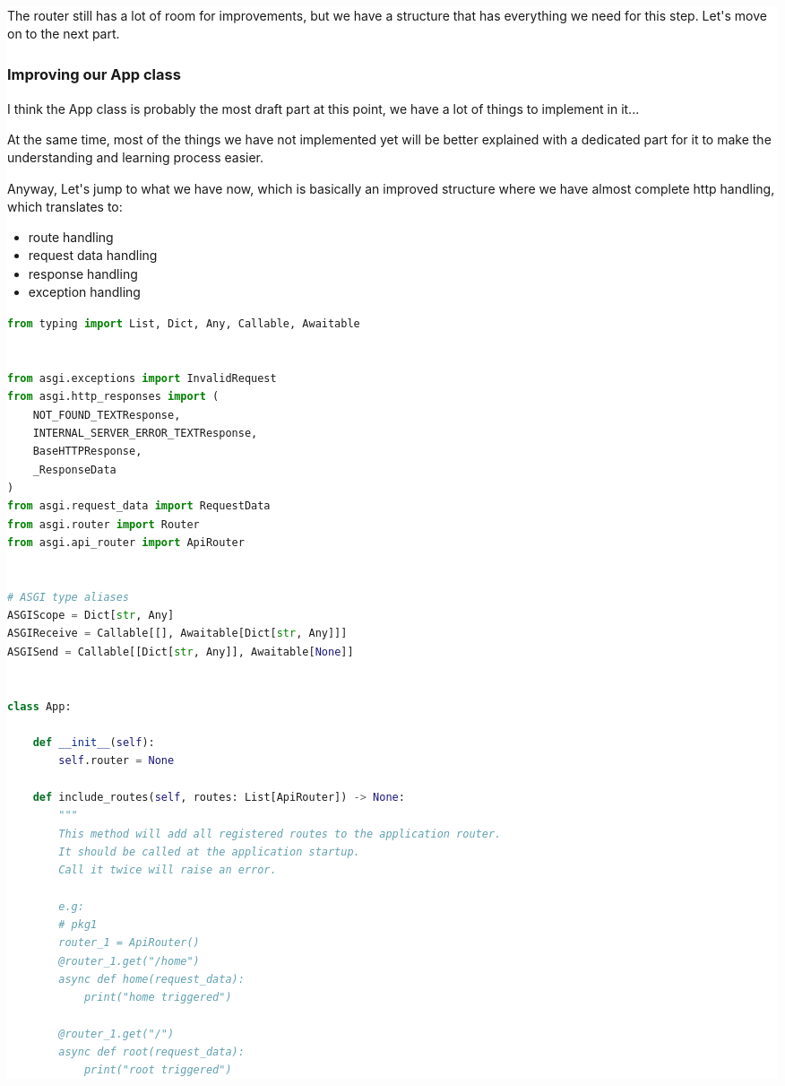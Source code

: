 </CodeBlock>

The router still has a lot of room for improvements, but we have a structure that has everything we need for this step. Let's move on to the next part.

### Improving our App class

I think the App class is probably the most draft part at this point, we have a lot of things to implement in it...

At the same time, most of the things we have not implemented yet will be better explained with a dedicated part for it to make the understanding and learning process easier.

Anyway, Let's jump to what we have now, which is basically an improved structure where we have almost complete http handling, which translates to:
- route handling
- request data handling
- response handling
- exception handling

<CodeBlock lang="python" filename="asgi/app.py">

```python
from typing import List, Dict, Any, Callable, Awaitable


from asgi.exceptions import InvalidRequest
from asgi.http_responses import (
    NOT_FOUND_TEXTResponse,
    INTERNAL_SERVER_ERROR_TEXTResponse,
    BaseHTTPResponse,
    _ResponseData
)
from asgi.request_data import RequestData
from asgi.router import Router
from asgi.api_router import ApiRouter


# ASGI type aliases
ASGIScope = Dict[str, Any]
ASGIReceive = Callable[[], Awaitable[Dict[str, Any]]]
ASGISend = Callable[[Dict[str, Any]], Awaitable[None]]


class App:

    def __init__(self):
        self.router = None

    def include_routes(self, routes: List[ApiRouter]) -> None:
        """
        This method will add all registered routes to the application router.
        It should be called at the application startup.
        Call it twice will raise an error.

        e.g:
        # pkg1
        router_1 = ApiRouter()
        @router_1.get("/home")
        async def home(request_data):
            print("home triggered")

        @router_1.get("/")
        async def root(request_data):
            print("root triggered")

```
